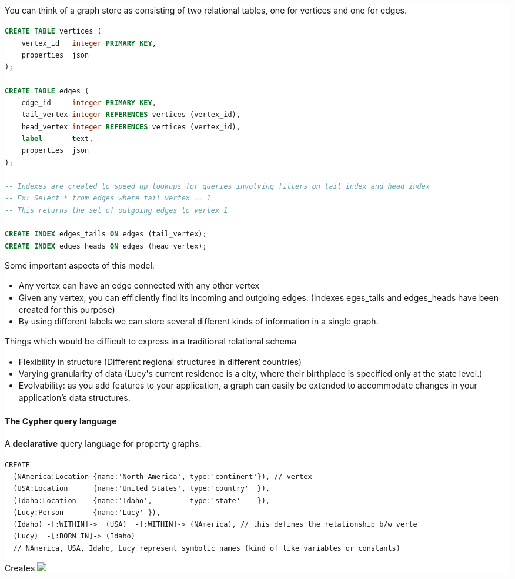 You can think of a graph store as consisting of two relational tables, one for vertices and one for edges.

```sql
CREATE TABLE vertices (
    vertex_id   integer PRIMARY KEY,
    properties  json
);

CREATE TABLE edges (
    edge_id     integer PRIMARY KEY,
    tail_vertex integer REFERENCES vertices (vertex_id),
    head_vertex integer REFERENCES vertices (vertex_id),
    label       text,
    properties  json
);

-- Indexes are created to speed up lookups for queries involving filters on tail index and head index
-- Ex: Select * from edges where tail_vertex == 1
-- This returns the set of outgoing edges to vertex 1 

CREATE INDEX edges_tails ON edges (tail_vertex); 
CREATE INDEX edges_heads ON edges (head_vertex);
```

Some important aspects of this model:
* Any vertex can have an edge connected with any other vertex
* Given any vertex, you can efficiently find its incoming and outgoing edges. (Indexes eges_tails and edges_heads have been created for this purpose)
* By using different labels we can store several different kinds of information in a single graph.

Things which would be difficult to express in a traditional relational schema
* Flexibility in structure (Different regional structures in different countries)
* Varying granularity of data (Lucy's current residence is a city, where their birthplace is specified only at the state level.)
* Evolvability: as you add features to your application, a graph can easily be extended to accommodate changes in your application’s data structures.

#### The Cypher query language
A **declarative** query language for property graphs.

```cypher
CREATE
  (NAmerica:Location {name:'North America', type:'continent'}), // vertex
  (USA:Location      {name:'United States', type:'country'  }),
  (Idaho:Location    {name:'Idaho',         type:'state'    }),
  (Lucy:Person       {name:'Lucy' }),
  (Idaho) -[:WITHIN]->  (USA)  -[:WITHIN]-> (NAmerica), // this defines the relationship b/w verte
  (Lucy)  -[:BORN_IN]-> (Idaho)
  // NAmerica, USA, Idaho, Lucy represent symbolic names (kind of like variables or constants)
```

Creates
![](/assets/sub-graph-of-graph-database.png)
